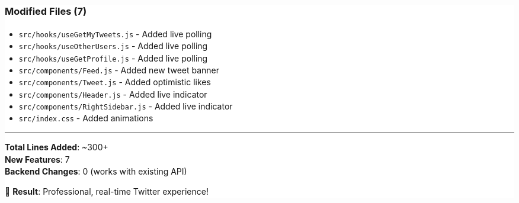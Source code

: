 ### Modified Files (7)
- `src/hooks/useGetMyTweets.js` - Added live polling
- `src/hooks/useOtherUsers.js` - Added live polling
- `src/hooks/useGetProfile.js` - Added live polling
- `src/components/Feed.js` - Added new tweet banner
- `src/components/Tweet.js` - Added optimistic likes
- `src/components/Header.js` - Added live indicator
- `src/components/RightSidebar.js` - Added live indicator
- `src/index.css` - Added animations

---

**Total Lines Added**: ~300+  
**New Features**: 7  
**Backend Changes**: 0 (works with existing API)  

🎯 **Result**: Professional, real-time Twitter experience!
